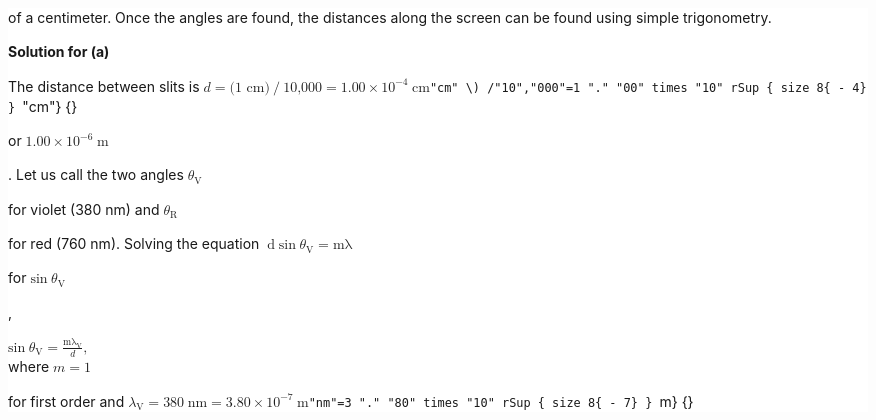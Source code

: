  of a centimeter. Once the angles are found, the distances along the screen can be found using simple trigonometry.

**Solution for (a)**

The distance between slits is <math xmlns="http://www.w3.org/1998/Math/MathML"><semantics><mrow><mrow><mrow><mrow><mi>d</mi><mo stretchy="false">=</mo><mo stretchy="false">(</mo></mrow><mn>1 cm</mn><mrow><mo stretchy="false">)</mo><mo stretchy="false">/</mo><mtext>10</mtext></mrow><mi>,</mi><mrow><mtext>000</mtext><mo stretchy="false">=</mo><mn>1</mn></mrow><mtext>.</mtext><mrow><mtext>00</mtext><mo stretchy="false">×</mo><msup><mtext>10</mtext><mrow><mrow><mo stretchy="false">−</mo><mn>4</mn></mrow></mrow></msup></mrow><mspace width="0.25em" /><mtext>cm</mtext></mrow></mrow><mrow /></mrow><annotation encoding="StarMath 5.0"> size 12{d= \( 1`"cm" \) /"10","000"=1 "." "00" times "10" rSup { size 8{ - 4} } `"cm"} {}</annotation></semantics></math>

 or <math xmlns="http://www.w3.org/1998/Math/MathML"><semantics><mrow><mrow><mrow><mn>1</mn><mtext>.</mtext><mrow><mtext>00</mtext><mo stretchy="false">×</mo><msup><mtext>10</mtext><mrow><mrow><mo stretchy="false">−</mo><mn>6</mn></mrow></mrow></msup></mrow><mspace width="0.25em" /><mtext>m</mtext></mrow></mrow><mrow /></mrow><annotation encoding="StarMath 5.0"> size 12{1 "." "00" times "10" rSup { size 8{ - 6} } `m} {}</annotation></semantics></math>

. Let us call the two angles <math xmlns="http://www.w3.org/1998/Math/MathML"><semantics><mrow><mrow><msub><mi>θ</mi><mrow><mtext>V</mtext></mrow></msub></mrow><mrow /></mrow><annotation encoding="StarMath 5.0"> size 12{θ rSub { size 8{V} } } {}</annotation></semantics></math>

 for violet (380 nm) and <math xmlns="http://www.w3.org/1998/Math/MathML"><semantics><mrow><mrow><msub><mi>θ</mi><mrow><mtext>R</mtext></mrow></msub></mrow><mrow /></mrow><annotation encoding="StarMath 5.0"> size 12{θ rSub { size 8{R} } } {}</annotation></semantics></math>

 for red (760 nm). Solving the equation <math xmlns="http://www.w3.org/1998/Math/MathML"><semantics><mrow><mrow><mrow><mo fontstyle="italic">d</mo><mtext>sin</mtext><mrow><mspace width="0.25em" /><msub><mi>θ</mi><mrow><mtext>V</mtext></mrow></msub><mo stretchy="false">=</mo><mi fontstyle="italic">mλ</mi></mrow></mrow></mrow><mrow /></mrow><annotation encoding="StarMath 5.0"> size 12{d"sin"θ rSub { size 8{V} } =mλ} {}</annotation></semantics></math>

 for <math xmlns="http://www.w3.org/1998/Math/MathML"><semantics><mrow><mrow><mrow><mtext>sin</mtext><mspace width="0.25em" /><msub><mi>θ</mi><mrow><mtext>V</mtext></mrow></msub></mrow></mrow><mrow /></mrow><annotation encoding="StarMath 5.0"> size 12{"sin"θ rSub { size 8{V} } } {}</annotation></semantics></math>

,

<div data-type="equation" id="eip-455">
<math xmlns="http://www.w3.org/1998/Math/MathML"> <semantics> <mrow> <mrow> <mrow> <mtext>sin</mtext><mspace width="0.25em" /> <mrow> <msub> <mi>θ</mi> <mrow> <mtext>V</mtext> </mrow> </msub> <mo stretchy="false">=</mo> <mfrac> <msub> <mi fontstyle="italic">mλ</mi> <mrow> <mtext>V</mtext> </mrow> </msub> <mi>d</mi> </mfrac> </mrow> <mtext>,</mtext> </mrow> </mrow> <mrow /> </mrow> <annotation encoding="StarMath 5.0"> size 12{"sin"θ rSub { size 8{V} } = { {mλ rSub { size 8{V} } } over {d} } ,} {}</annotation> </semantics> </math>
</div>
where <math xmlns="http://www.w3.org/1998/Math/MathML"><semantics><mrow><mrow><mrow><mi>m</mi><mo stretchy="false">=</mo><mn>1</mn></mrow></mrow><mrow /></mrow><annotation encoding="StarMath 5.0"> size 12{m=1} {}</annotation></semantics></math>

 for first order and <math xmlns="http://www.w3.org/1998/Math/MathML"><semantics><mrow><mrow><mrow><mrow><msub><mi>λ</mi><mrow><mtext>V</mtext></mrow></msub><mo stretchy="false">=</mo><mtext>380</mtext></mrow><mi /><mrow><mspace width="0.25em" /><mtext>nm</mtext><mo stretchy="false">=</mo><mn>3</mn></mrow><mtext>.</mtext><mrow><mtext>80</mtext><mo stretchy="false">×</mo><msup><mtext>10</mtext><mrow><mrow><mo stretchy="false">−</mo><mn>7</mn></mrow></mrow></msup></mrow><mspace width="0.25em" /><mtext>m</mtext></mrow></mrow><mrow /></mrow><annotation encoding="StarMath 5.0"> size 12{λ rSub { size 8{V} } ="380"`"nm"=3 "." "80" times "10" rSup { size 8{ - 7} } `m} {}</annotation></semantics></math>
